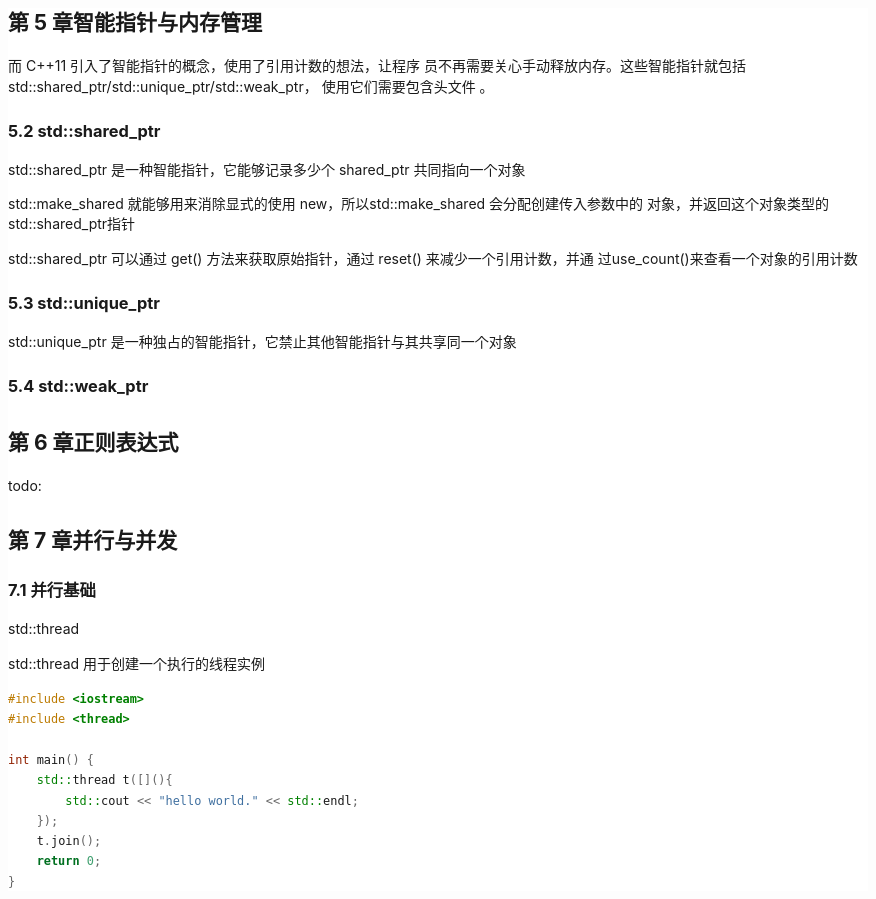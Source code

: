 
## 第 5 章智能指针与内存管理



而 C++11 引入了智能指针的概念，使用了引用计数的想法，让程序 员不再需要关心手动释放内存。这些智能指针就包括 std::shared_ptr/std::unique_ptr/std::weak_ptr， 使用它们需要包含头文件 <memory>。



### 5.2 std::shared_ptr

std::shared_ptr 是一种智能指针，它能够记录多少个 shared_ptr 共同指向一个对象

std::make_shared 就能够用来消除显式的使用 new，所以std::make_shared 会分配创建传入参数中的
对象，并返回这个对象类型的std::shared_ptr指针


std::shared_ptr 可以通过 get() 方法来获取原始指针，通过 reset() 来减少一个引用计数，并通 过use_count()来查看一个对象的引用计数




### 5.3 std::unique_ptr

std::unique_ptr 是一种独占的智能指针，它禁止其他智能指针与其共享同一个对象

### 5.4 std::weak_ptr



## 第 6 章正则表达式

todo:



## 第 7 章并行与并发

### 7.1 并行基础

std::thread

std::thread 用于创建一个执行的线程实例

```c++
#include <iostream>
#include <thread>

int main() {
    std::thread t([](){
        std::cout << "hello world." << std::endl;
    });
    t.join();
    return 0;
}
```
